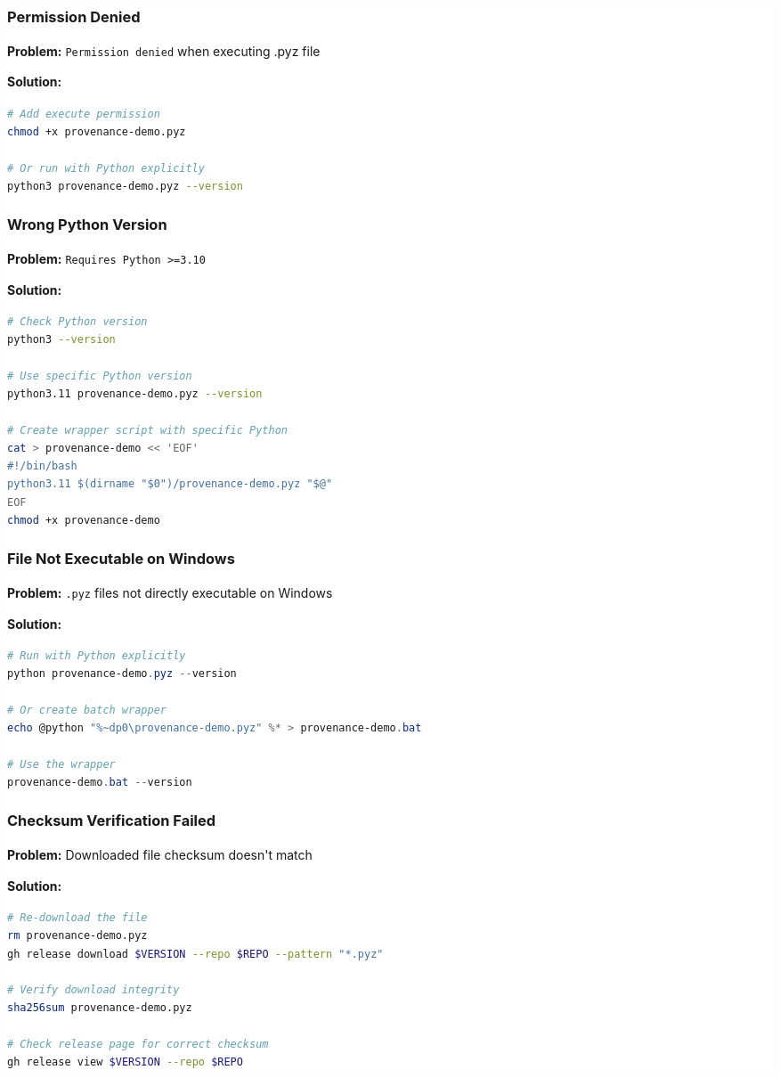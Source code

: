 ### Permission Denied

**Problem:** `Permission denied` when executing .pyz file

**Solution:**
```bash
# Add execute permission
chmod +x provenance-demo.pyz

# Or run with Python explicitly
python3 provenance-demo.pyz --version
```

### Wrong Python Version

**Problem:** `Requires Python >=3.10`

**Solution:**
```bash
# Check Python version
python3 --version

# Use specific Python version
python3.11 provenance-demo.pyz --version

# Create wrapper script with specific Python
cat > provenance-demo << 'EOF'
#!/bin/bash
python3.11 $(dirname "$0")/provenance-demo.pyz "$@"
EOF
chmod +x provenance-demo
```

### File Not Executable on Windows

**Problem:** `.pyz` files not directly executable on Windows

**Solution:**
```powershell
# Run with Python explicitly
python provenance-demo.pyz --version

# Or create batch wrapper
echo @python "%~dp0\provenance-demo.pyz" %* > provenance-demo.bat

# Use the wrapper
provenance-demo.bat --version
```

### Checksum Verification Failed

**Problem:** Downloaded file checksum doesn't match

**Solution:**
```bash
# Re-download the file
rm provenance-demo.pyz
gh release download $VERSION --repo $REPO --pattern "*.pyz"

# Verify download integrity
sha256sum provenance-demo.pyz

# Check release page for correct checksum
gh release view $VERSION --repo $REPO
```
